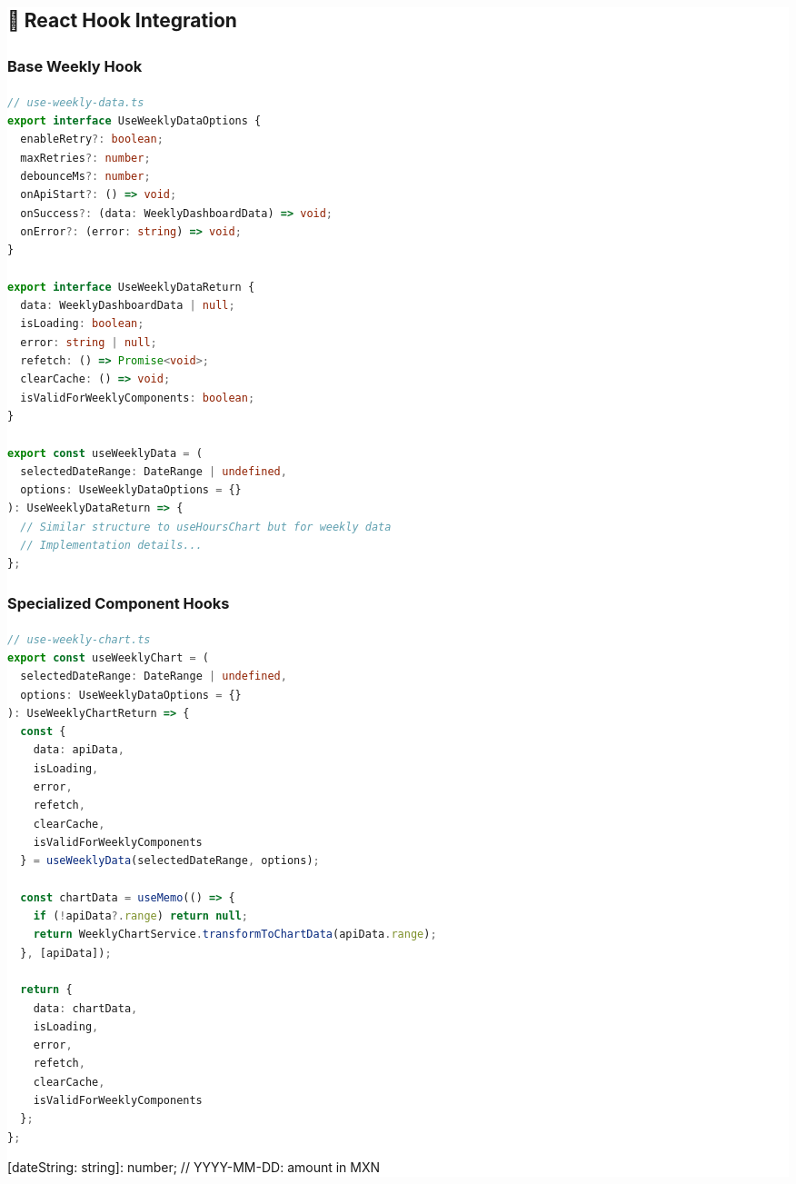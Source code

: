 
## 🔗 React Hook Integration

### Base Weekly Hook
```typescript
// use-weekly-data.ts
export interface UseWeeklyDataOptions {
  enableRetry?: boolean;
  maxRetries?: number;
  debounceMs?: number;
  onApiStart?: () => void;
  onSuccess?: (data: WeeklyDashboardData) => void;
  onError?: (error: string) => void;
}

export interface UseWeeklyDataReturn {
  data: WeeklyDashboardData | null;
  isLoading: boolean;
  error: string | null;
  refetch: () => Promise<void>;
  clearCache: () => void;
  isValidForWeeklyComponents: boolean;
}

export const useWeeklyData = (
  selectedDateRange: DateRange | undefined,
  options: UseWeeklyDataOptions = {}
): UseWeeklyDataReturn => {
  // Similar structure to useHoursChart but for weekly data
  // Implementation details...
};
```

### Specialized Component Hooks
```typescript
// use-weekly-chart.ts
export const useWeeklyChart = (
  selectedDateRange: DateRange | undefined,
  options: UseWeeklyDataOptions = {}
): UseWeeklyChartReturn => {
  const {
    data: apiData,
    isLoading,
    error,
    refetch,
    clearCache,
    isValidForWeeklyComponents
  } = useWeeklyData(selectedDateRange, options);

  const chartData = useMemo(() => {
    if (!apiData?.range) return null;
    return WeeklyChartService.transformToChartData(apiData.range);
  }, [apiData]);

  return {
    data: chartData,
    isLoading,
    error,
    refetch,
    clearCache,
    isValidForWeeklyComponents
  };
};
```

  [branchName: string]: BranchWeeklyData;
  [dateString: string]: number;  // YYYY-MM-DD: amount in MXN